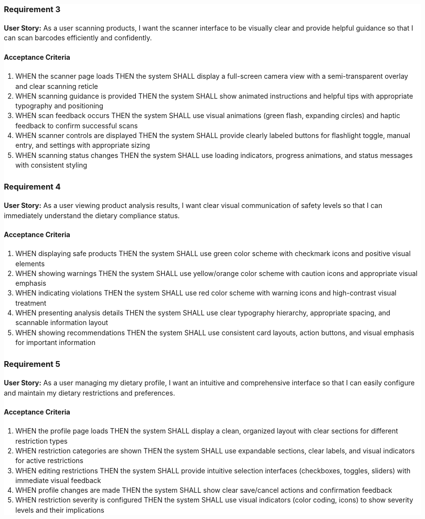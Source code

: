 ### Requirement 3

**User Story:** As a user scanning products, I want the scanner interface to be visually clear and provide helpful guidance so that I can scan barcodes efficiently and confidently.

#### Acceptance Criteria

1. WHEN the scanner page loads THEN the system SHALL display a full-screen camera view with a semi-transparent overlay and clear scanning reticle
2. WHEN scanning guidance is provided THEN the system SHALL show animated instructions and helpful tips with appropriate typography and positioning
3. WHEN scan feedback occurs THEN the system SHALL use visual animations (green flash, expanding circles) and haptic feedback to confirm successful scans
4. WHEN scanner controls are displayed THEN the system SHALL provide clearly labeled buttons for flashlight toggle, manual entry, and settings with appropriate sizing
5. WHEN scanning status changes THEN the system SHALL use loading indicators, progress animations, and status messages with consistent styling

### Requirement 4

**User Story:** As a user viewing product analysis results, I want clear visual communication of safety levels so that I can immediately understand the dietary compliance status.

#### Acceptance Criteria

1. WHEN displaying safe products THEN the system SHALL use green color scheme with checkmark icons and positive visual elements
2. WHEN showing warnings THEN the system SHALL use yellow/orange color scheme with caution icons and appropriate visual emphasis
3. WHEN indicating violations THEN the system SHALL use red color scheme with warning icons and high-contrast visual treatment
4. WHEN presenting analysis details THEN the system SHALL use clear typography hierarchy, appropriate spacing, and scannable information layout
5. WHEN showing recommendations THEN the system SHALL use consistent card layouts, action buttons, and visual emphasis for important information

### Requirement 5

**User Story:** As a user managing my dietary profile, I want an intuitive and comprehensive interface so that I can easily configure and maintain my dietary restrictions and preferences.

#### Acceptance Criteria

1. WHEN the profile page loads THEN the system SHALL display a clean, organized layout with clear sections for different restriction types
2. WHEN restriction categories are shown THEN the system SHALL use expandable sections, clear labels, and visual indicators for active restrictions
3. WHEN editing restrictions THEN the system SHALL provide intuitive selection interfaces (checkboxes, toggles, sliders) with immediate visual feedback
4. WHEN profile changes are made THEN the system SHALL show clear save/cancel actions and confirmation feedback
5. WHEN restriction severity is configured THEN the system SHALL use visual indicators (color coding, icons) to show severity levels and their implications
